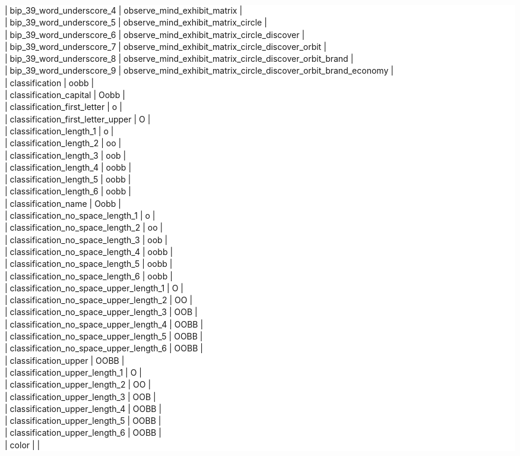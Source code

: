 | bip_39_word_underscore_4 | observe_mind_exhibit_matrix |  
| bip_39_word_underscore_5 | observe_mind_exhibit_matrix_circle |  
| bip_39_word_underscore_6 | observe_mind_exhibit_matrix_circle_discover |  
| bip_39_word_underscore_7 | observe_mind_exhibit_matrix_circle_discover_orbit |  
| bip_39_word_underscore_8 | observe_mind_exhibit_matrix_circle_discover_orbit_brand |  
| bip_39_word_underscore_9 | observe_mind_exhibit_matrix_circle_discover_orbit_brand_economy |  
| classification | oobb |  
| classification_capital | Oobb |  
| classification_first_letter | o |  
| classification_first_letter_upper | O |  
| classification_length_1 | o |  
| classification_length_2 | oo |  
| classification_length_3 | oob |  
| classification_length_4 | oobb |  
| classification_length_5 | oobb |  
| classification_length_6 | oobb |  
| classification_name | Oobb |  
| classification_no_space_length_1 | o |  
| classification_no_space_length_2 | oo |  
| classification_no_space_length_3 | oob |  
| classification_no_space_length_4 | oobb |  
| classification_no_space_length_5 | oobb |  
| classification_no_space_length_6 | oobb |  
| classification_no_space_upper_length_1 | O |  
| classification_no_space_upper_length_2 | OO |  
| classification_no_space_upper_length_3 | OOB |  
| classification_no_space_upper_length_4 | OOBB |  
| classification_no_space_upper_length_5 | OOBB |  
| classification_no_space_upper_length_6 | OOBB |  
| classification_upper | OOBB |  
| classification_upper_length_1 | O |  
| classification_upper_length_2 | OO |  
| classification_upper_length_3 | OOB |  
| classification_upper_length_4 | OOBB |  
| classification_upper_length_5 | OOBB |  
| classification_upper_length_6 | OOBB |  
| color |  |  